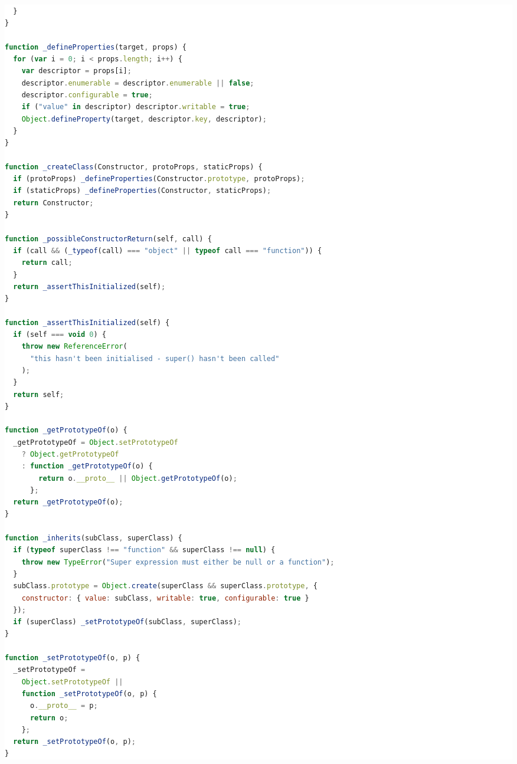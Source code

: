 ```javascript
  }
}

function _defineProperties(target, props) {
  for (var i = 0; i < props.length; i++) {
    var descriptor = props[i];
    descriptor.enumerable = descriptor.enumerable || false;
    descriptor.configurable = true;
    if ("value" in descriptor) descriptor.writable = true;
    Object.defineProperty(target, descriptor.key, descriptor);
  }
}

function _createClass(Constructor, protoProps, staticProps) {
  if (protoProps) _defineProperties(Constructor.prototype, protoProps);
  if (staticProps) _defineProperties(Constructor, staticProps);
  return Constructor;
}

function _possibleConstructorReturn(self, call) {
  if (call && (_typeof(call) === "object" || typeof call === "function")) {
    return call;
  }
  return _assertThisInitialized(self);
}

function _assertThisInitialized(self) {
  if (self === void 0) {
    throw new ReferenceError(
      "this hasn't been initialised - super() hasn't been called"
    );
  }
  return self;
}

function _getPrototypeOf(o) {
  _getPrototypeOf = Object.setPrototypeOf
    ? Object.getPrototypeOf
    : function _getPrototypeOf(o) {
        return o.__proto__ || Object.getPrototypeOf(o);
      };
  return _getPrototypeOf(o);
}

function _inherits(subClass, superClass) {
  if (typeof superClass !== "function" && superClass !== null) {
    throw new TypeError("Super expression must either be null or a function");
  }
  subClass.prototype = Object.create(superClass && superClass.prototype, {
    constructor: { value: subClass, writable: true, configurable: true }
  });
  if (superClass) _setPrototypeOf(subClass, superClass);
}

function _setPrototypeOf(o, p) {
  _setPrototypeOf =
    Object.setPrototypeOf ||
    function _setPrototypeOf(o, p) {
      o.__proto__ = p;
      return o;
    };
  return _setPrototypeOf(o, p);
}
```